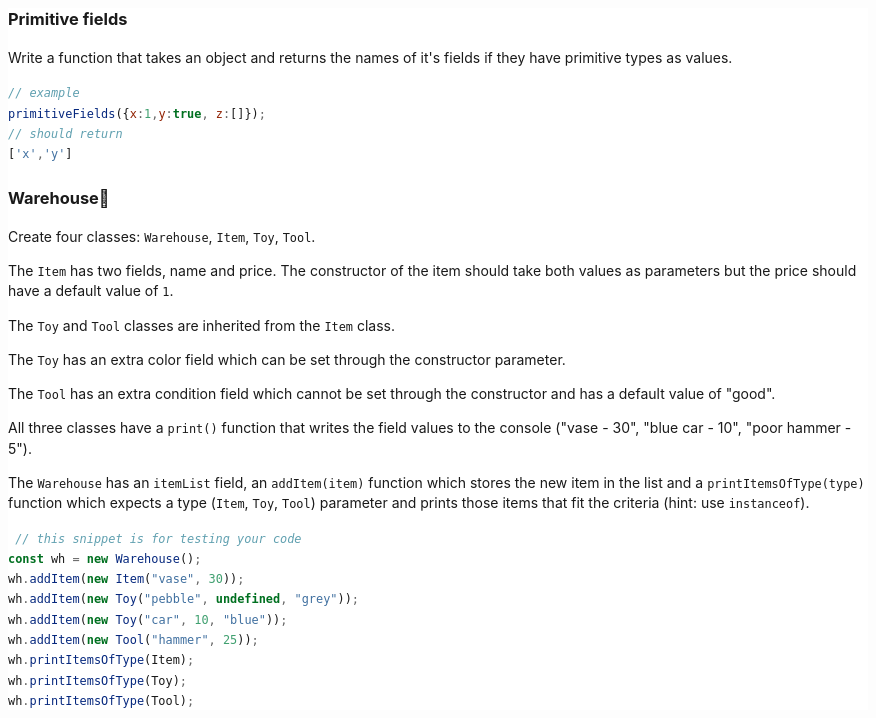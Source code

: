 ### Primitive fields

Write a function that takes an object and returns the names of it's fields if they have primitive types as values.

```javascript
// example
primitiveFields({x:1,y:true, z:[]});
// should return
['x','y']
```

### Warehouse💪

Create four classes: `Warehouse`, `Item`, `Toy`, `Tool`.

The `Item` has two fields, name and price. The constructor of the item should take both values as parameters but the price should have a default value of `1`.

The `Toy` and `Tool` classes are inherited from the `Item` class.

The `Toy` has an extra color field which can be set through the constructor parameter.

The `Tool` has an extra condition field which cannot be set through the constructor and has a default value of "good".

All three classes have a `print()` function that writes the field values to the console ("vase - 30", "blue car - 10", "poor hammer - 5").

The `Warehouse` has an `itemList` field, an `addItem(item)` function which stores the new item in the list and a `printItemsOfType(type)` function which expects a type (`Item`, `Toy`, `Tool`) parameter and prints those items that fit the criteria (hint: use `instanceof`).

```javascript
 // this snippet is for testing your code
const wh = new Warehouse();
wh.addItem(new Item("vase", 30));
wh.addItem(new Toy("pebble", undefined, "grey"));
wh.addItem(new Toy("car", 10, "blue"));
wh.addItem(new Tool("hammer", 25));
wh.printItemsOfType(Item);
wh.printItemsOfType(Toy);
wh.printItemsOfType(Tool);
```
